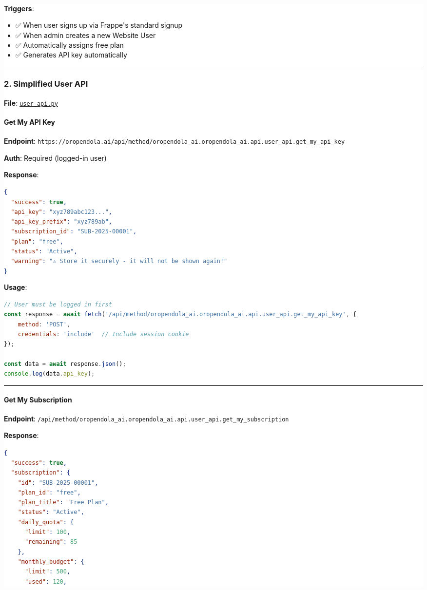 **Triggers**:
- ✅ When user signs up via Frappe's standard signup
- ✅ When admin creates a new Website User
- ✅ Automatically assigns free plan
- ✅ Generates API key automatically

---

### **2. Simplified User API**

**File**: [`user_api.py`](file:///home/frappe/frappe-bench/apps/oropendola_ai/oropendola_ai/oropendola_ai/api/user_api.py)

#### **Get My API Key**

**Endpoint**: `https://oropendola.ai/api/method/oropendola_ai.oropendola_ai.api.user_api.get_my_api_key`

**Auth**: Required (logged-in user)

**Response**:
```json
{
  "success": true,
  "api_key": "xyz789abc123...",
  "api_key_prefix": "xyz789ab",
  "subscription_id": "SUB-2025-00001",
  "plan": "free",
  "status": "Active",
  "warning": "⚠️ Store it securely - it will not be shown again!"
}
```

**Usage**:
```javascript
// User must be logged in first
const response = await fetch('/api/method/oropendola_ai.oropendola_ai.api.user_api.get_my_api_key', {
    method: 'POST',
    credentials: 'include'  // Include session cookie
});

const data = await response.json();
console.log(data.api_key);
```

---

#### **Get My Subscription**

**Endpoint**: `/api/method/oropendola_ai.oropendola_ai.api.user_api.get_my_subscription`

**Response**:
```json
{
  "success": true,
  "subscription": {
    "id": "SUB-2025-00001",
    "plan_id": "free",
    "plan_title": "Free Plan",
    "status": "Active",
    "daily_quota": {
      "limit": 100,
      "remaining": 85
    },
    "monthly_budget": {
      "limit": 500,
      "used": 120,
```